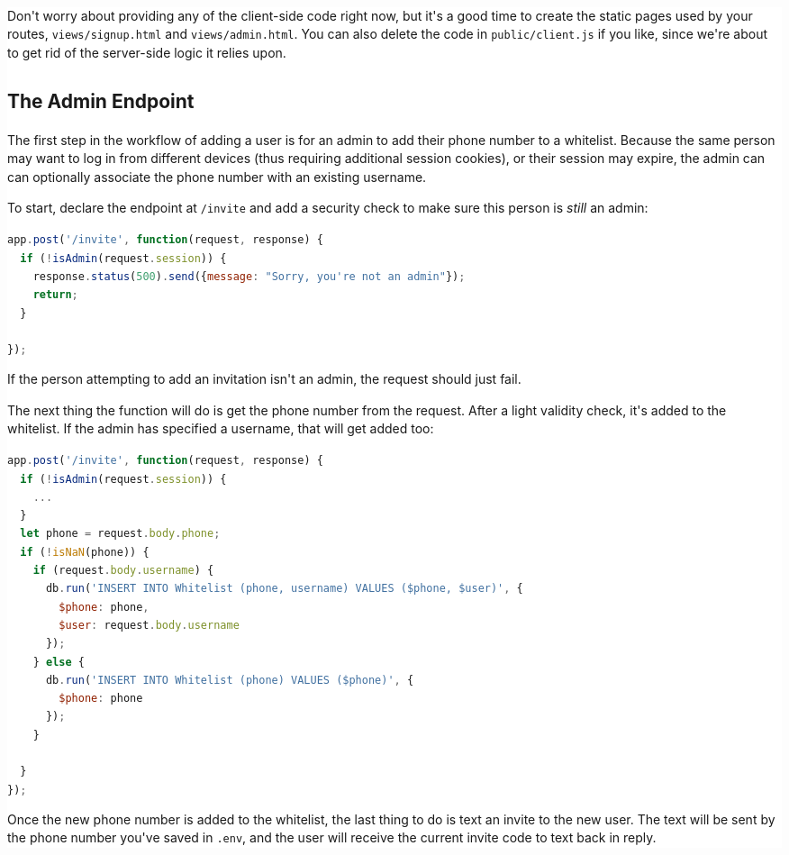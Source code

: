 Don't worry about providing any of the client-side code right now, but it's a good time to create the static pages used by your routes, `views/signup.html` and `views/admin.html`. You can also delete the code in `public/client.js` if you like, since we're about to get rid of the server-side logic it relies upon.

## The Admin Endpoint

The first step in the workflow of adding a user is for an admin to add their phone number to a whitelist. Because the same person may want to log in from different devices (thus requiring additional session cookies), or their session may expire, the admin can can optionally associate the phone number with an existing username.

To start, declare the endpoint at `/invite` and add a security check to make sure this person is *still* an admin:

```javascript
app.post('/invite', function(request, response) {
  if (!isAdmin(request.session)) {
    response.status(500).send({message: "Sorry, you're not an admin"});
    return;
  }
  
});
```

If the person attempting to add an invitation isn't an admin, the request should just fail. 

The next thing the function will do is get the phone number from the request. After a light validity check, it's added to the whitelist. If the admin has specified a username, that will get added too:

```javascript
app.post('/invite', function(request, response) {
  if (!isAdmin(request.session)) {
    ...
  }
  let phone = request.body.phone;
  if (!isNaN(phone)) {
    if (request.body.username) {
      db.run('INSERT INTO Whitelist (phone, username) VALUES ($phone, $user)', {
        $phone: phone,
        $user: request.body.username
      });
    } else {
      db.run('INSERT INTO Whitelist (phone) VALUES ($phone)', {
        $phone: phone
      });
    }
    
  }
});
```

Once the new phone number is added to the whitelist, the last thing to do is text an invite to the new user. The text will be sent by the phone number you've saved in `.env`, and the user will receive the current invite code to text back in reply. 

